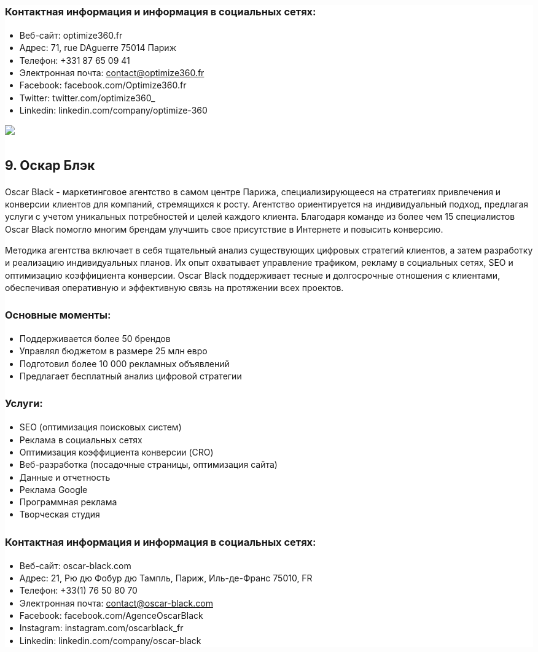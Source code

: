 ### Контактная информация и информация в социальных сетях:

* Веб-сайт: optimize360.fr
* Адрес: 71, rue DAguerre 75014 Париж
* Телефон: +331 87 65 09 41
* Электронная почта: contact@optimize360.fr
* Facebook: facebook.com/Optimize360.fr
* Twitter: twitter.com/optimize360\_
* Linkedin: linkedin.com/company/optimize-360

![](https://www.link-assistant.com/articles/wp-content/uploads/2024/08/oscar-black.webp)

## 9\. Оскар Блэк

Oscar Black - маркетинговое агентство в самом центре Парижа, специализирующееся на стратегиях привлечения и конверсии клиентов для компаний, стремящихся к росту. Агентство ориентируется на индивидуальный подход, предлагая услуги с учетом уникальных потребностей и целей каждого клиента. Благодаря команде из более чем 15 специалистов Oscar Black помогло многим брендам улучшить свое присутствие в Интернете и повысить конверсию.

Методика агентства включает в себя тщательный анализ существующих цифровых стратегий клиентов, а затем разработку и реализацию индивидуальных планов. Их опыт охватывает управление трафиком, рекламу в социальных сетях, SEO и оптимизацию коэффициента конверсии. Oscar Black поддерживает тесные и долгосрочные отношения с клиентами, обеспечивая оперативную и эффективную связь на протяжении всех проектов.

### Основные моменты:

* Поддерживается более 50 брендов
* Управлял бюджетом в размере 25 млн евро
* Подготовил более 10 000 рекламных объявлений
* Предлагает бесплатный анализ цифровой стратегии

### Услуги:

* SEO (оптимизация поисковых систем)
* Реклама в социальных сетях
* Оптимизация коэффициента конверсии (CRO)
* Веб-разработка (посадочные страницы, оптимизация сайта)
* Данные и отчетность
* Реклама Google
* Программная реклама
* Творческая студия

### Контактная информация и информация в социальных сетях:

* Веб-сайт: oscar-black.com
* Адрес: 21, Рю дю Фобур дю Тампль, Париж, Иль-де-Франс 75010, FR
* Телефон: +33(1) 76 50 80 70
* Электронная почта: contact@oscar-black.com
* Facebook: facebook.com/AgenceOscarBlack
* Instagram: instagram.com/oscarblack\_fr
* Linkedin: linkedin.com/company/oscar-black
